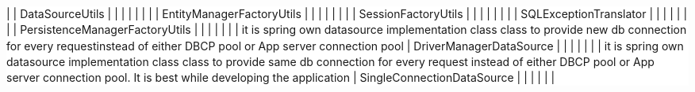 |                                                                                                                                                                                                                                                                                                                                                                                                                                                                                                                 | DataSourceUtils                                                                                |                                                                                                |                                    |                                    |                 |                 |
|                                                                                                                                                                                                                                                                                                                                                                                                                                                                                                                 | EntityManagerFactoryUtils                                                                      |                                                                                                |                                    |                                    |                 |                 |
|                                                                                                                                                                                                                                                                                                                                                                                                                                                                                                                 | SessionFactoryUtils                                                                            |                                                                                                |                                    |                                    |                 |                 |
|                                                                                                                                                                                                                                                                                                                                                                                                                                                                                                                 | SQLExceptionTranslator                                                                         |                                                                                                |                                    |                                    |                 |                 |
|                                                                                                                                                                                                                                                                                                                                                                                                                                                                                                                 | PersistenceManagerFactoryUtils                                                                 |                                                                                                |                                    |                                    |                 |                 |
| it is spring own datasource implementation class class to provide new db connection for every requestinstead of either DBCP pool or App server connection pool                                                                                                                                                                                                                                                                                                                                                  | DriverManagerDataSource                                                                        |                                                                                                |                                    |                                    |                 |                 |
| it is spring own datasource implementation class class to provide same db connection for every request instead of either DBCP pool or App server connection pool. It is best while developing the application                                                                                                                                                                                                                                                                                                   | SingleConnectionDataSource                                                                     |                                                                                                |                                    |                                    |                 |                 |